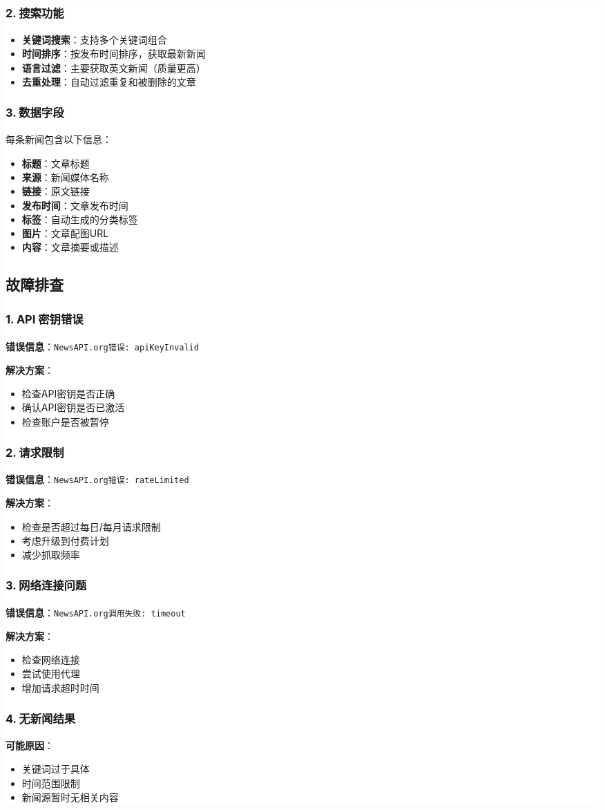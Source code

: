 ### 2. 搜索功能

- **关键词搜索**：支持多个关键词组合
- **时间排序**：按发布时间排序，获取最新新闻
- **语言过滤**：主要获取英文新闻（质量更高）
- **去重处理**：自动过滤重复和被删除的文章

### 3. 数据字段

每条新闻包含以下信息：

- **标题**：文章标题
- **来源**：新闻媒体名称
- **链接**：原文链接
- **发布时间**：文章发布时间
- **标签**：自动生成的分类标签
- **图片**：文章配图URL
- **内容**：文章摘要或描述

## 故障排查

### 1. API 密钥错误

**错误信息**：`NewsAPI.org错误: apiKeyInvalid`

**解决方案**：
- 检查API密钥是否正确
- 确认API密钥是否已激活
- 检查账户是否被暂停

### 2. 请求限制

**错误信息**：`NewsAPI.org错误: rateLimited`

**解决方案**：
- 检查是否超过每日/每月请求限制
- 考虑升级到付费计划
- 减少抓取频率

### 3. 网络连接问题

**错误信息**：`NewsAPI.org调用失败: timeout`

**解决方案**：
- 检查网络连接
- 尝试使用代理
- 增加请求超时时间

### 4. 无新闻结果

**可能原因**：
- 关键词过于具体
- 时间范围限制
- 新闻源暂时无相关内容
